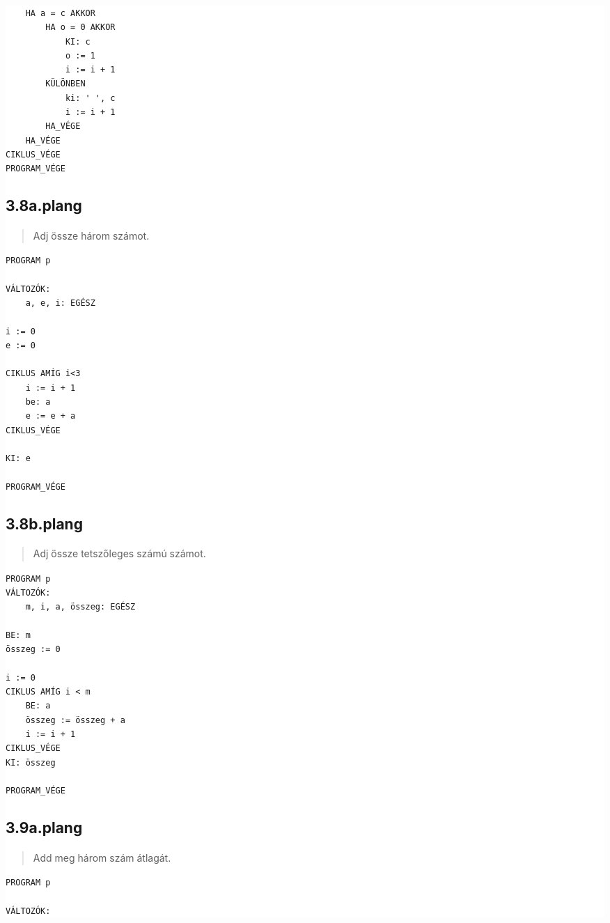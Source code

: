 ```PlanG
	HA a = c AKKOR
		HA o = 0 AKKOR
			KI: c
			o := 1
			i := i + 1
		KÜLÖNBEN
			ki: ' ', c
			i := i + 1
		HA_VÉGE
	HA_VÉGE
CIKLUS_VÉGE
PROGRAM_VÉGE

```
## 3.8a.plang
> Adj össze három számot.
```PlanG
PROGRAM p

VÁLTOZÓK: 
	a, e, i: EGÉSZ

i := 0
e := 0

CIKLUS AMÍG i<3
	i := i + 1
	be: a
	e := e + a
CIKLUS_VÉGE

KI: e

PROGRAM_VÉGE
```
## 3.8b.plang
> Adj össze tetszőleges számú számot.
```PlanG
PROGRAM p
VÁLTOZÓK:
	m, i, a, összeg: EGÉSZ  

BE: m
összeg := 0

i := 0
CIKLUS AMÍG i < m
	BE: a
	összeg := összeg + a
	i := i + 1
CIKLUS_VÉGE
KI: összeg

PROGRAM_VÉGE
```
## 3.9a.plang
> Add meg három szám átlagát.
```PlanG
PROGRAM p

VÁLTOZÓK: 
```
